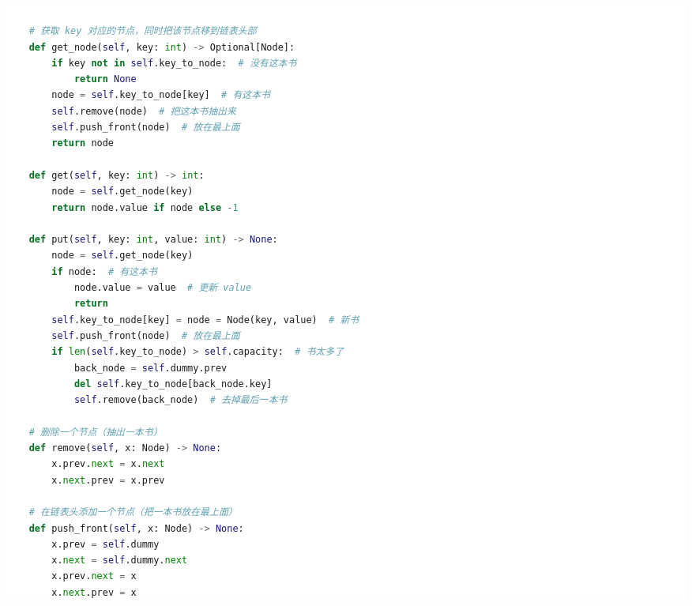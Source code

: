 ```python

    # 获取 key 对应的节点，同时把该节点移到链表头部
    def get_node(self, key: int) -> Optional[Node]:
        if key not in self.key_to_node:  # 没有这本书
            return None
        node = self.key_to_node[key]  # 有这本书
        self.remove(node)  # 把这本书抽出来
        self.push_front(node)  # 放在最上面
        return node

    def get(self, key: int) -> int:
        node = self.get_node(key)
        return node.value if node else -1

    def put(self, key: int, value: int) -> None:
        node = self.get_node(key)
        if node:  # 有这本书
            node.value = value  # 更新 value
            return
        self.key_to_node[key] = node = Node(key, value)  # 新书
        self.push_front(node)  # 放在最上面
        if len(self.key_to_node) > self.capacity:  # 书太多了
            back_node = self.dummy.prev
            del self.key_to_node[back_node.key]
            self.remove(back_node)  # 去掉最后一本书

    # 删除一个节点（抽出一本书）
    def remove(self, x: Node) -> None:
        x.prev.next = x.next
        x.next.prev = x.prev

    # 在链表头添加一个节点（把一本书放在最上面）
    def push_front(self, x: Node) -> None:
        x.prev = self.dummy
        x.next = self.dummy.next
        x.prev.next = x
        x.next.prev = x
```

